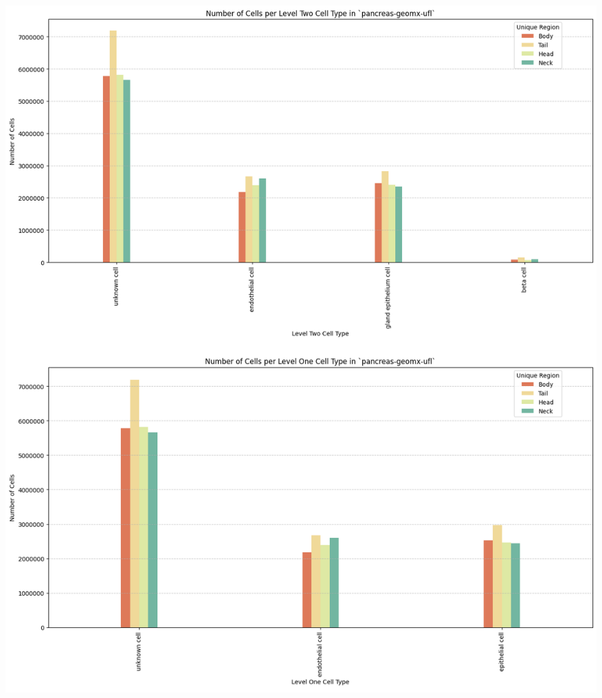 ![](05_distance_analysis__pancreas-geomx-ufl_files/figure-commonmark/cell-23-output-2.png)

![](05_distance_analysis__pancreas-geomx-ufl_files/figure-commonmark/cell-23-output-3.png)
